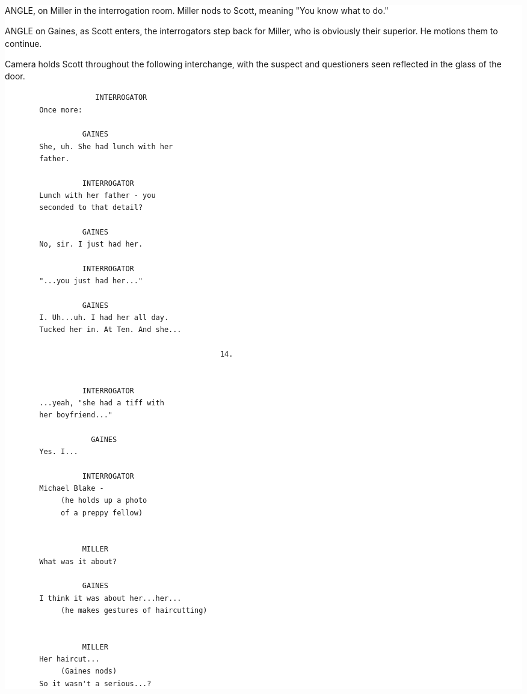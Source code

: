 ANGLE, on Miller in the interrogation room. Miller nods to
Scott, meaning "You know what to do."

ANGLE on Gaines, as Scott enters, the interrogators step
back for Miller, who is obviously their superior. He motions
them to continue.

Camera holds Scott throughout the following interchange,
with the suspect and questioners seen reflected in the glass
of the door.

                         INTERROGATOR
            Once more:

                      GAINES
            She, uh. She had lunch with her
            father.

                      INTERROGATOR
            Lunch with her father - you
            seconded to that detail?

                      GAINES
            No, sir. I just had her.

                      INTERROGATOR
            "...you just had her..."

                      GAINES
            I. Uh...uh. I had her all day.
            Tucked her in. At Ten. And she...

                                                      14.


                      INTERROGATOR
            ...yeah, "she had a tiff with
            her boyfriend..."

                        GAINES
            Yes. I...

                      INTERROGATOR
            Michael Blake -
                 (he holds up a photo
                 of a preppy fellow)


                      MILLER
            What was it about?

                      GAINES
            I think it was about her...her...
                 (he makes gestures of haircutting)


                      MILLER
            Her haircut...
                 (Gaines nods)
            So it wasn't a serious...?
